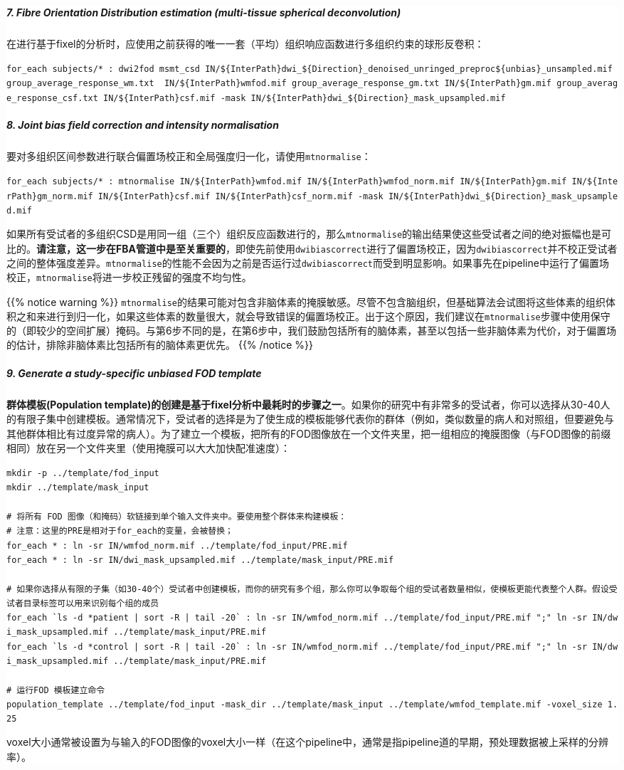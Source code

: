 ##### 7. Fibre Orientation Distribution estimation (multi-tissue spherical deconvolution)
在进行基于fixel的分析时，应使用之前获得的唯一一套（平均）组织响应函数进行多组织约束的球形反卷积：
```shell
for_each subjects/* : dwi2fod msmt_csd IN/${InterPath}dwi_${Direction}_denoised_unringed_preproc${unbias}_unsampled.mif group_average_response_wm.txt  IN/${InterPath}wmfod.mif group_average_response_gm.txt IN/${InterPath}gm.mif group_average_response_csf.txt IN/${InterPath}csf.mif -mask IN/${InterPath}dwi_${Direction}_mask_upsampled.mif
```

##### 8. Joint bias field correction and intensity normalisation
要对多组织区间参数进行联合偏置场校正和全局强度归一化，请使用`mtnormalise`：
```shell
for_each subjects/* : mtnormalise IN/${InterPath}wmfod.mif IN/${InterPath}wmfod_norm.mif IN/${InterPath}gm.mif IN/${InterPath}gm_norm.mif IN/${InterPath}csf.mif IN/${InterPath}csf_norm.mif -mask IN/${InterPath}dwi_${Direction}_mask_upsampled.mif
```

如果所有受试者的多组织CSD是用同一组（三个）组织反应函数进行的，那么`mtnormalise`的输出结果使这些受试者之间的绝对振幅也是可比的。**请注意，这一步在FBA管道中是至关重要的**，即使先前使用`dwibiascorrect`进行了偏置场校正，因为`dwibiascorrect`并不校正受试者之间的整体强度差异。`mtnormalise`的性能不会因为之前是否运行过`dwibiascorrect`而受到明显影响。如果事先在pipeline中运行了偏置场校正，`mtnormalise`将进一步校正残留的强度不均匀性。


{{% notice warning %}}
`mtnormalise`的结果可能对包含非脑体素的掩膜敏感。尽管不包含脑组织，但基础算法会试图将这些体素的组织体积之和来进行到归一化，如果这些体素的数量很大，就会导致错误的偏置场校正。出于这个原因，我们建议在`mtnormalise`步骤中使用保守的（即较少的空间扩展）掩码。与第6步不同的是，在第6步中，我们鼓励包括所有的脑体素，甚至以包括一些非脑体素为代价，对于偏置场的估计，排除非脑体素比包括所有的脑体素更优先。
{{% /notice %}}


##### 9. Generate a study-specific unbiased FOD template
**群体模板(Population template)的创建是基于fixel分析中最耗时的步骤之一**。如果你的研究中有非常多的受试者，你可以选择从30-40人的有限子集中创建模板。通常情况下，受试者的选择是为了使生成的模板能够代表你的群体（例如，类似数量的病人和对照组，但要避免与其他群体相比有过度异常的病人）。为了建立一个模板，把所有的FOD图像放在一个文件夹里，把一组相应的掩膜图像（与FOD图像的前缀相同）放在另一个文件夹里（使用掩膜可以大大加快配准速度）：


```shell
mkdir -p ../template/fod_input
mkdir ../template/mask_input

# 将所有 FOD 图像（和掩码）软链接到单个输入文件夹中。要使用整个群体来构建模板：
# 注意：这里的PRE是相对于for_each的变量，会被替换；
for_each * : ln -sr IN/wmfod_norm.mif ../template/fod_input/PRE.mif
for_each * : ln -sr IN/dwi_mask_upsampled.mif ../template/mask_input/PRE.mif

# 如果你选择从有限的子集（如30-40个）受试者中创建模板，而你的研究有多个组，那么你可以争取每个组的受试者数量相似，使模板更能代表整个人群。假设受试者目录标签可以用来识别每个组的成员
for_each `ls -d *patient | sort -R | tail -20` : ln -sr IN/wmfod_norm.mif ../template/fod_input/PRE.mif ";" ln -sr IN/dwi_mask_upsampled.mif ../template/mask_input/PRE.mif
for_each `ls -d *control | sort -R | tail -20` : ln -sr IN/wmfod_norm.mif ../template/fod_input/PRE.mif ";" ln -sr IN/dwi_mask_upsampled.mif ../template/mask_input/PRE.mif

# 运行FOD 模板建立命令
population_template ../template/fod_input -mask_dir ../template/mask_input ../template/wmfod_template.mif -voxel_size 1.25
```
voxel大小通常被设置为与输入的FOD图像的voxel大小一样（在这个pipeline中，通常是指pipeline道的早期，预处理数据被上采样的分辨率）。
